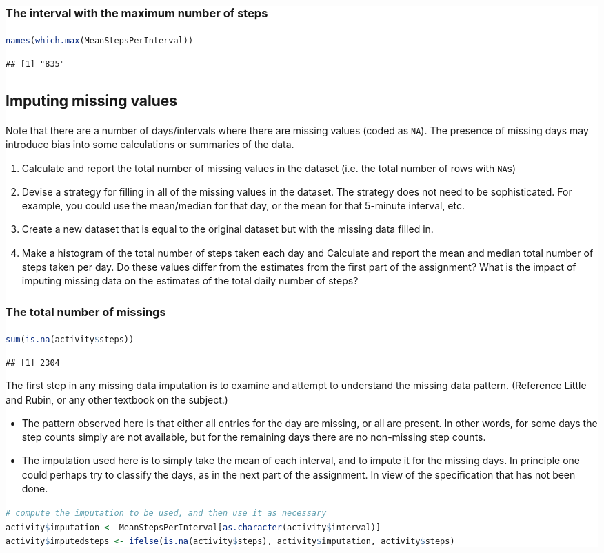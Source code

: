 ### The interval with the maximum number of steps


```r
names(which.max(MeanStepsPerInterval))
```

```
## [1] "835"
```

## Imputing missing values

Note that there are a number of days/intervals where there are missing values (coded as ```NA```). The presence of missing days may introduce bias into some calculations or summaries of the data.

 1. Calculate and report the total number of missing values in the dataset (i.e. the total number of rows with ```NA```s)

 2. Devise a strategy for filling in all of the missing values in the dataset. The strategy does not need to be sophisticated. For example, you could use the mean/median for that day, or the mean for that 5-minute interval, etc.

 3. Create a new dataset that is equal to the original dataset but with the missing data filled in.

 4. Make a histogram of the total number of steps taken each day and Calculate and report the mean and median total number of steps taken per day. Do these values differ from the estimates from the first part of the assignment? What is the impact of imputing missing data on the estimates of the total daily number of steps?

### The total number of missings


```r
sum(is.na(activity$steps))  
```

```
## [1] 2304
```

The first step in any missing data imputation is to examine and attempt to understand the missing data pattern. (Reference Little and Rubin, or any other textbook on the subject.)

* The pattern observed here is that either all entries for the day are missing, or all are present. In other words, for some days the step counts simply are not available, but for the remaining days there are no non-missing step counts. 

* The imputation used here is to simply take the mean of each interval, and to impute it for the missing days. In principle one could perhaps try to classify the days, as in the next part of the assignment. In view of the specification that has not been done.


```r
# compute the imputation to be used, and then use it as necessary
activity$imputation <- MeanStepsPerInterval[as.character(activity$interval)]
activity$imputedsteps <- ifelse(is.na(activity$steps), activity$imputation, activity$steps)
```
